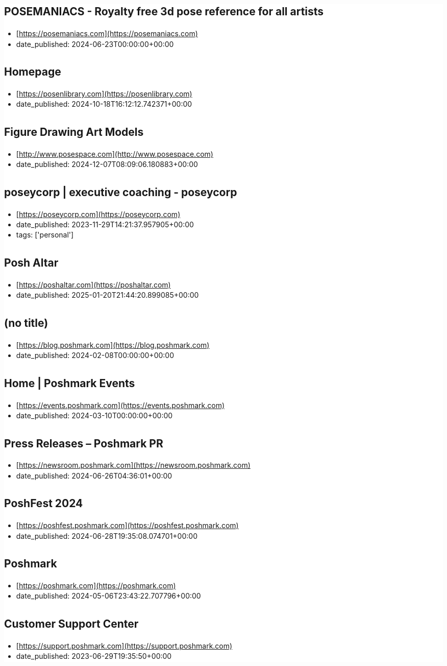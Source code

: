  ## POSEMANIACS - Royalty free 3d pose reference for all artists
 - [https://posemaniacs.com](https://posemaniacs.com)
 - date_published: 2024-06-23T00:00:00+00:00

 ## Homepage
 - [https://posenlibrary.com](https://posenlibrary.com)
 - date_published: 2024-10-18T16:12:12.742371+00:00

 ## Figure Drawing Art Models
 - [http://www.posespace.com](http://www.posespace.com)
 - date_published: 2024-12-07T08:09:06.180883+00:00

 ## poseycorp | executive coaching - poseycorp
 - [https://poseycorp.com](https://poseycorp.com)
 - date_published: 2023-11-29T14:21:37.957905+00:00
 - tags: ['personal']

 ## Posh Altar
 - [https://poshaltar.com](https://poshaltar.com)
 - date_published: 2025-01-20T21:44:20.899085+00:00

 ## (no title)
 - [https://blog.poshmark.com](https://blog.poshmark.com)
 - date_published: 2024-02-08T00:00:00+00:00

 ## Home | Poshmark Events
 - [https://events.poshmark.com](https://events.poshmark.com)
 - date_published: 2024-03-10T00:00:00+00:00

 ## Press Releases – Poshmark PR
 - [https://newsroom.poshmark.com](https://newsroom.poshmark.com)
 - date_published: 2024-06-26T04:36:01+00:00

 ## PoshFest 2024
 - [https://poshfest.poshmark.com](https://poshfest.poshmark.com)
 - date_published: 2024-06-28T19:35:08.074701+00:00

 ## Poshmark
 - [https://poshmark.com](https://poshmark.com)
 - date_published: 2024-05-06T23:43:22.707796+00:00

 ## Customer Support Center
 - [https://support.poshmark.com](https://support.poshmark.com)
 - date_published: 2023-06-29T19:35:50+00:00
